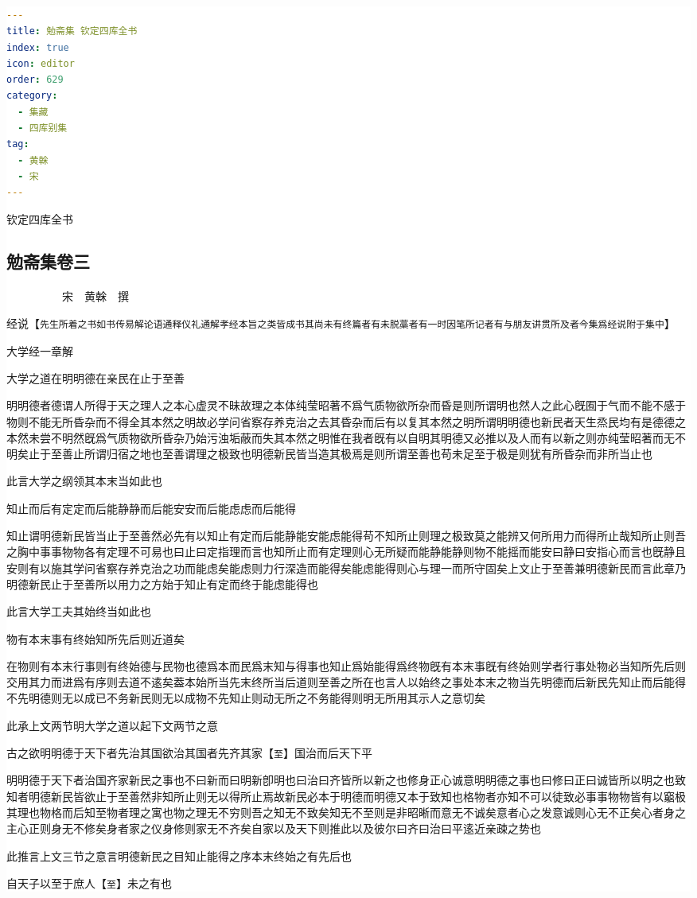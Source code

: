 ```yaml
---
title: 勉斋集 钦定四库全书
index: true
icon: editor
order: 629
category:
  - 集藏
  - 四库别集
tag:
  - 黄榦
  - 宋
---
```


钦定四库全书  

## 勉斋集卷三

　　　　　宋　黄榦　撰  

经说【`先生所着之书如书传易解论语通释仪礼通解孝经本旨之类皆成书其尚未有终篇者有未脱藁者有一时因笔所记者有与朋友讲贯所及者今集爲经说附于集中`】  

大学经一章解  

大学之道在明明德在亲民在止于至善  

明明德者德谓人所得于天之理人之本心虚灵不昧故理之本体纯莹昭著不爲气质物欲所杂而昏是则所谓明也然人之此心旣囿于气而不能不感于物则不能无所昏杂而不得全其本然之明故必学问省察存养克治之去其昏杂而后有以复其本然之明所谓明明德也新民者天生烝民均有是德德之本然未尝不明然旣爲气质物欲所昏杂乃始污浊垢蔽而失其本然之明惟在我者旣有以自明其明德又必推以及人而有以新之则亦纯莹昭著而无不明矣止于至善止所谓归宿之地也至善谓理之极致也明德新民皆当造其极焉是则所谓至善也苟未足至于极是则犹有所昏杂而非所当止也  

此言大学之纲领其本末当如此也  

知止而后有定定而后能静静而后能安安而后能虑虑而后能得  

知止谓明德新民皆当止于至善然必先有以知止有定而后能静能安能虑能得苟不知所止则理之极致莫之能辨又何所用力而得所止哉知所止则吾之胸中事事物物各有定理不可易也曰止曰定指理而言也知所止而有定理则心无所疑而能静能静则物不能摇而能安曰静曰安指心而言也旣静且安则有以施其学问省察存养克治之功而能虑矣能虑则力行深造而能得矣能虑能得则心与理一而所守固矣上文止于至善兼明德新民而言此章乃明德新民止于至善所以用力之方始于知止有定而终于能虑能得也  

此言大学工夫其始终当如此也  

物有本末事有终始知所先后则近道矣  

在物则有本末行事则有终始德与民物也德爲本而民爲末知与得事也知止爲始能得爲终物旣有本末事旣有终始则学者行事处物必当知所先后则交用其力而进爲有序则去道不逺矣葢本始所当先末终所当后道则至善之所在也言人以始终之事处本末之物当先明德而后新民先知止而后能得不先明德则无以成已不务新民则无以成物不先知止则动无所之不务能得则明无所用其示人之意切矣  

此承上文两节明大学之道以起下文两节之意  

古之欲明明德于天下者先治其国欲治其国者先齐其家【`至`】国治而后天下平  

明明德于天下者治国齐家新民之事也不曰新而曰明新卽明也曰治曰齐皆所以新之也修身正心诚意明明德之事也曰修曰正曰诚皆所以明之也致知者明德新民皆欲止于至善然非知所止则无以得所止焉故新民必本于明德而明德又本于致知也格物者亦知不可以徒致必事事物物皆有以竆极其理也物格而后知至物者理之寓也物之理无不穷则吾之知无不致矣知无不至则是非昭晰而意无不诚矣意者心之发意诚则心无不正矣心者身之主心正则身无不修矣身者家之仪身修则家无不齐矣自家以及天下则推此以及彼尔曰齐曰治曰平逺近亲疎之势也  

此推言上文三节之意言明德新民之目知止能得之序本末终始之有先后也  

自天子以至于庶人【`至`】未之有也  
